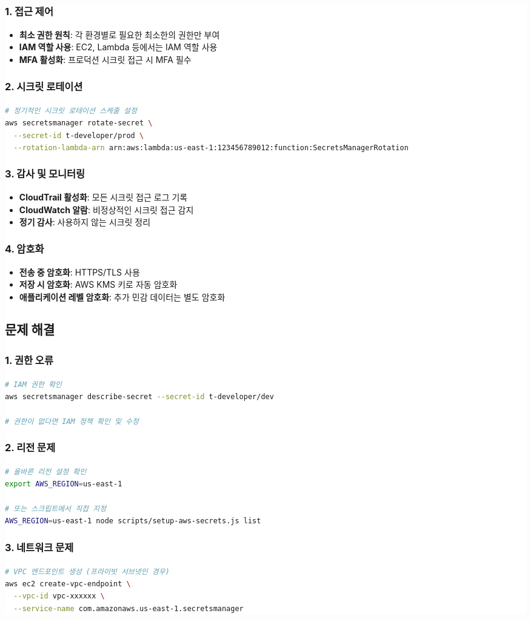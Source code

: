 ### 1. 접근 제어

- **최소 권한 원칙**: 각 환경별로 필요한 최소한의 권한만 부여
- **IAM 역할 사용**: EC2, Lambda 등에서는 IAM 역할 사용
- **MFA 활성화**: 프로덕션 시크릿 접근 시 MFA 필수

### 2. 시크릿 로테이션

```bash
# 정기적인 시크릿 로테이션 스케줄 설정
aws secretsmanager rotate-secret \
  --secret-id t-developer/prod \
  --rotation-lambda-arn arn:aws:lambda:us-east-1:123456789012:function:SecretsManagerRotation
```

### 3. 감사 및 모니터링

- **CloudTrail 활성화**: 모든 시크릿 접근 로그 기록
- **CloudWatch 알람**: 비정상적인 시크릿 접근 감지
- **정기 감사**: 사용하지 않는 시크릿 정리

### 4. 암호화

- **전송 중 암호화**: HTTPS/TLS 사용
- **저장 시 암호화**: AWS KMS 키로 자동 암호화
- **애플리케이션 레벨 암호화**: 추가 민감 데이터는 별도 암호화

## 문제 해결

### 1. 권한 오류

```bash
# IAM 권한 확인
aws secretsmanager describe-secret --secret-id t-developer/dev

# 권한이 없다면 IAM 정책 확인 및 수정
```

### 2. 리전 문제

```bash
# 올바른 리전 설정 확인
export AWS_REGION=us-east-1

# 또는 스크립트에서 직접 지정
AWS_REGION=us-east-1 node scripts/setup-aws-secrets.js list
```

### 3. 네트워크 문제

```bash
# VPC 엔드포인트 생성 (프라이빗 서브넷인 경우)
aws ec2 create-vpc-endpoint \
  --vpc-id vpc-xxxxxx \
  --service-name com.amazonaws.us-east-1.secretsmanager
```
